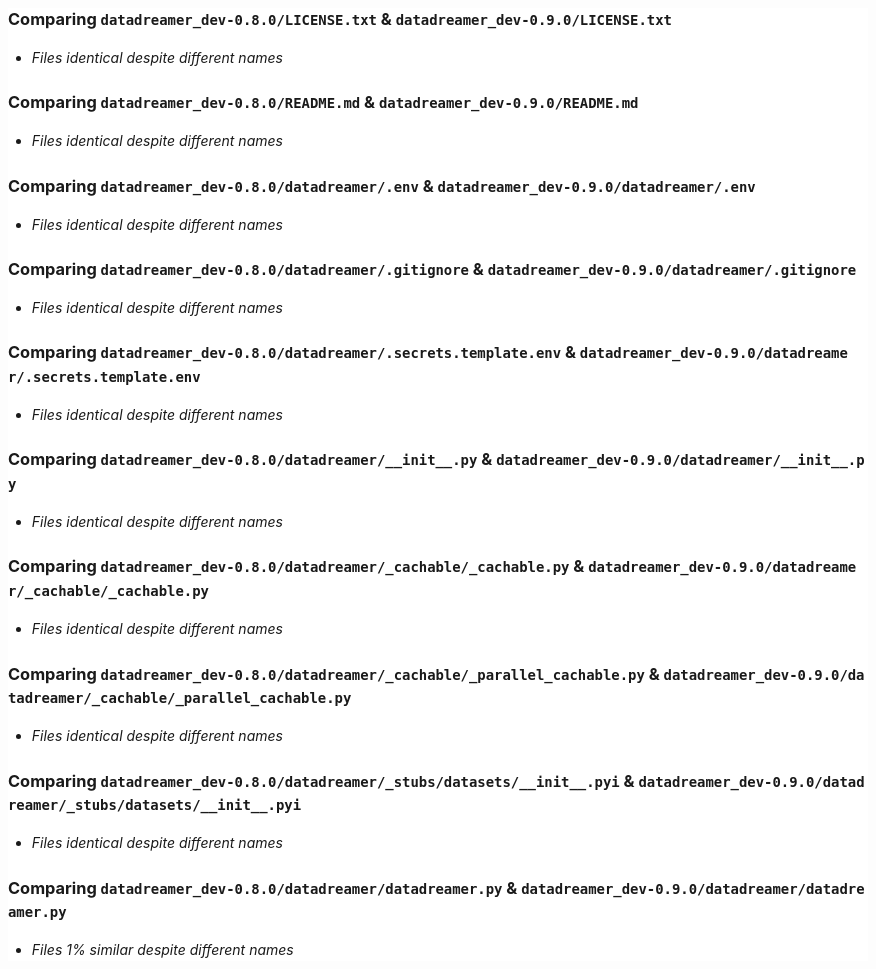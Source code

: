 ### Comparing `datadreamer_dev-0.8.0/LICENSE.txt` & `datadreamer_dev-0.9.0/LICENSE.txt`

 * *Files identical despite different names*

### Comparing `datadreamer_dev-0.8.0/README.md` & `datadreamer_dev-0.9.0/README.md`

 * *Files identical despite different names*

### Comparing `datadreamer_dev-0.8.0/datadreamer/.env` & `datadreamer_dev-0.9.0/datadreamer/.env`

 * *Files identical despite different names*

### Comparing `datadreamer_dev-0.8.0/datadreamer/.gitignore` & `datadreamer_dev-0.9.0/datadreamer/.gitignore`

 * *Files identical despite different names*

### Comparing `datadreamer_dev-0.8.0/datadreamer/.secrets.template.env` & `datadreamer_dev-0.9.0/datadreamer/.secrets.template.env`

 * *Files identical despite different names*

### Comparing `datadreamer_dev-0.8.0/datadreamer/__init__.py` & `datadreamer_dev-0.9.0/datadreamer/__init__.py`

 * *Files identical despite different names*

### Comparing `datadreamer_dev-0.8.0/datadreamer/_cachable/_cachable.py` & `datadreamer_dev-0.9.0/datadreamer/_cachable/_cachable.py`

 * *Files identical despite different names*

### Comparing `datadreamer_dev-0.8.0/datadreamer/_cachable/_parallel_cachable.py` & `datadreamer_dev-0.9.0/datadreamer/_cachable/_parallel_cachable.py`

 * *Files identical despite different names*

### Comparing `datadreamer_dev-0.8.0/datadreamer/_stubs/datasets/__init__.pyi` & `datadreamer_dev-0.9.0/datadreamer/_stubs/datasets/__init__.pyi`

 * *Files identical despite different names*

### Comparing `datadreamer_dev-0.8.0/datadreamer/datadreamer.py` & `datadreamer_dev-0.9.0/datadreamer/datadreamer.py`

 * *Files 1% similar despite different names*
